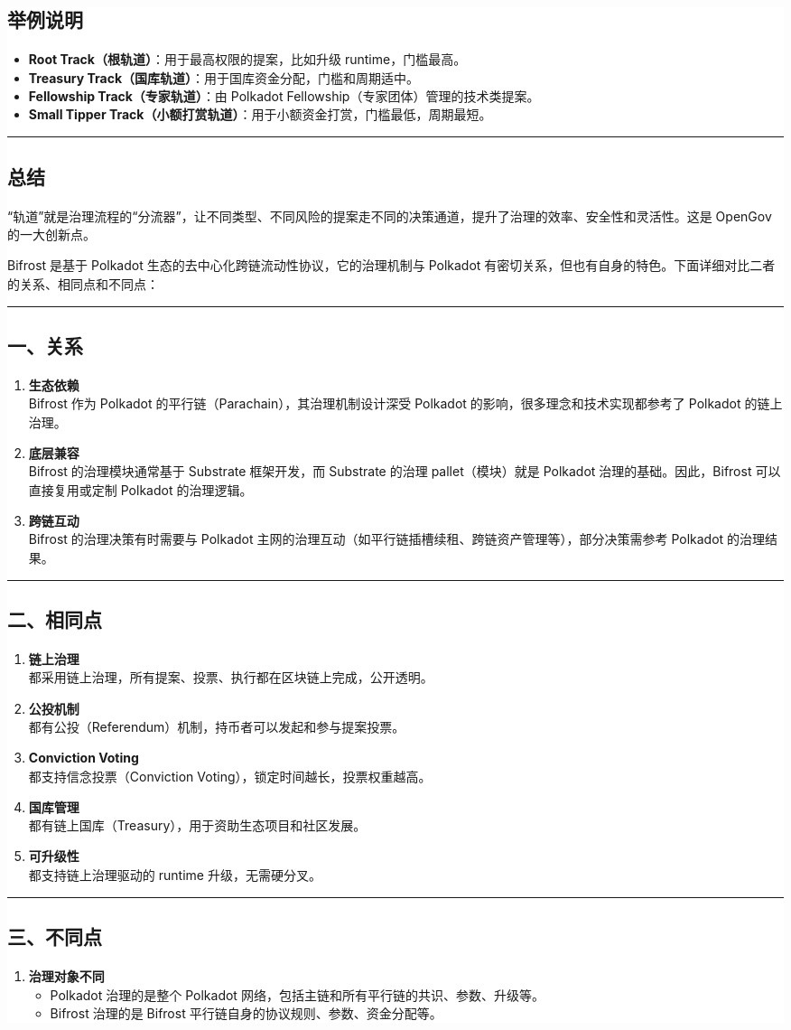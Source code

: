 ## 举例说明

- **Root Track（根轨道）**：用于最高权限的提案，比如升级 runtime，门槛最高。
- **Treasury Track（国库轨道）**：用于国库资金分配，门槛和周期适中。
- **Fellowship Track（专家轨道）**：由 Polkadot Fellowship（专家团体）管理的技术类提案。
- **Small Tipper Track（小额打赏轨道）**：用于小额资金打赏，门槛最低，周期最短。

---

## 总结

“轨道”就是治理流程的“分流器”，让不同类型、不同风险的提案走不同的决策通道，提升了治理的效率、安全性和灵活性。这是 OpenGov 的一大创新点。

Bifrost 是基于 Polkadot 生态的去中心化跨链流动性协议，它的治理机制与 Polkadot 有密切关系，但也有自身的特色。下面详细对比二者的关系、相同点和不同点：

---

## 一、关系

1. **生态依赖**  
   Bifrost 作为 Polkadot 的平行链（Parachain），其治理机制设计深受 Polkadot 的影响，很多理念和技术实现都参考了 Polkadot 的链上治理。

2. **底层兼容**  
   Bifrost 的治理模块通常基于 Substrate 框架开发，而 Substrate 的治理 pallet（模块）就是 Polkadot 治理的基础。因此，Bifrost 可以直接复用或定制 Polkadot 的治理逻辑。

3. **跨链互动**  
   Bifrost 的治理决策有时需要与 Polkadot 主网的治理互动（如平行链插槽续租、跨链资产管理等），部分决策需参考 Polkadot 的治理结果。

---

## 二、相同点

1. **链上治理**  
   都采用链上治理，所有提案、投票、执行都在区块链上完成，公开透明。

2. **公投机制**  
   都有公投（Referendum）机制，持币者可以发起和参与提案投票。

3. **Conviction Voting**  
   都支持信念投票（Conviction Voting），锁定时间越长，投票权重越高。

4. **国库管理**  
   都有链上国库（Treasury），用于资助生态项目和社区发展。

5. **可升级性**  
   都支持链上治理驱动的 runtime 升级，无需硬分叉。

---

## 三、不同点

1. **治理对象不同**  
   - Polkadot 治理的是整个 Polkadot 网络，包括主链和所有平行链的共识、参数、升级等。
   - Bifrost 治理的是 Bifrost 平行链自身的协议规则、参数、资金分配等。
